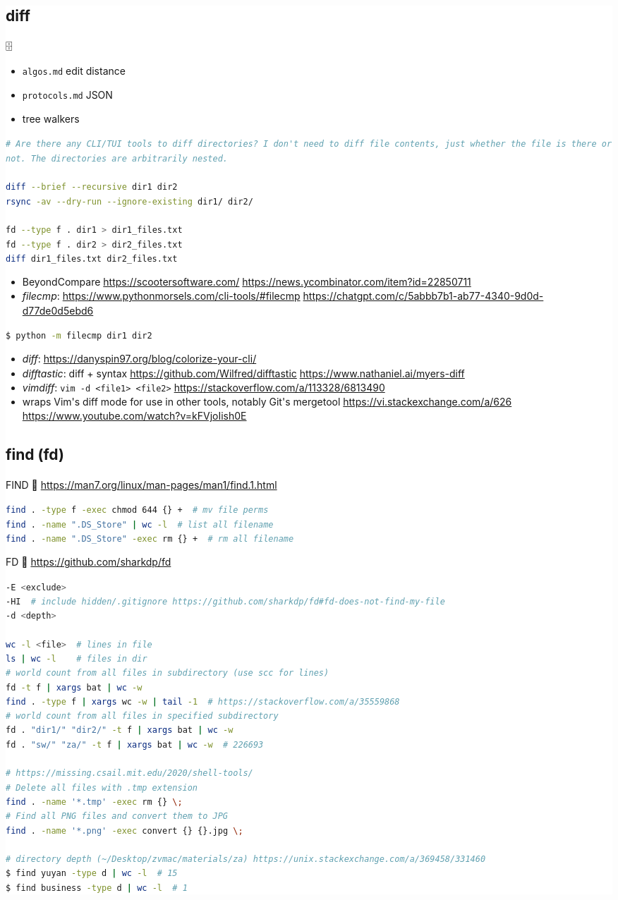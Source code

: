 ## diff

🗄️
* `algos.md` edit distance
* `protocols.md` JSON

* tree walkers
```sh
# Are there any CLI/TUI tools to diff directories? I don't need to diff file contents, just whether the file is there or not. The directories are arbitrarily nested.

diff --brief --recursive dir1 dir2
rsync -av --dry-run --ignore-existing dir1/ dir2/

fd --type f . dir1 > dir1_files.txt
fd --type f . dir2 > dir2_files.txt
diff dir1_files.txt dir2_files.txt
```
* BeyondCompare https://scootersoftware.com/ https://news.ycombinator.com/item?id=22850711
* _filecmp_: https://www.pythonmorsels.com/cli-tools/#filecmp https://chatgpt.com/c/5abbb7b1-ab77-4340-9d0d-d77de0d5ebd6
```sh
$ python -m filecmp dir1 dir2
```
* _diff_: https://danyspin97.org/blog/colorize-your-cli/
* _difftastic_: diff + syntax https://github.com/Wilfred/difftastic https://www.nathaniel.ai/myers-diff
* _vimdiff_: `vim -d <file1> <file2>` https://stackoverflow.com/a/113328/6813490
* wraps Vim's diff mode for use in other tools, notably Git's mergetool https://vi.stackexchange.com/a/626 https://www.youtube.com/watch?v=kFVjoIish0E

## find (fd)

FIND 📜 https://man7.org/linux/man-pages/man1/find.1.html
```sh
find . -type f -exec chmod 644 {} +  # mv file perms
find . -name ".DS_Store" | wc -l  # list all filename
find . -name ".DS_Store" -exec rm {} +  # rm all filename
```

FD 📜 https://github.com/sharkdp/fd
```sh
-E <exclude>
-HI  # include hidden/.gitignore https://github.com/sharkdp/fd#fd-does-not-find-my-file
-d <depth>

wc -l <file>  # lines in file
ls | wc -l    # files in dir
# world count from all files in subdirectory (use scc for lines)
fd -t f | xargs bat | wc -w
find . -type f | xargs wc -w | tail -1  # https://stackoverflow.com/a/35559868
# world count from all files in specified subdirectory
fd . "dir1/" "dir2/" -t f | xargs bat | wc -w
fd . "sw/" "za/" -t f | xargs bat | wc -w  # 226693

# https://missing.csail.mit.edu/2020/shell-tools/
# Delete all files with .tmp extension
find . -name '*.tmp' -exec rm {} \;
# Find all PNG files and convert them to JPG
find . -name '*.png' -exec convert {} {}.jpg \;

# directory depth (~/Desktop/zvmac/materials/za) https://unix.stackexchange.com/a/369458/331460
$ find yuyan -type d | wc -l  # 15
$ find business -type d | wc -l  # 1
```
